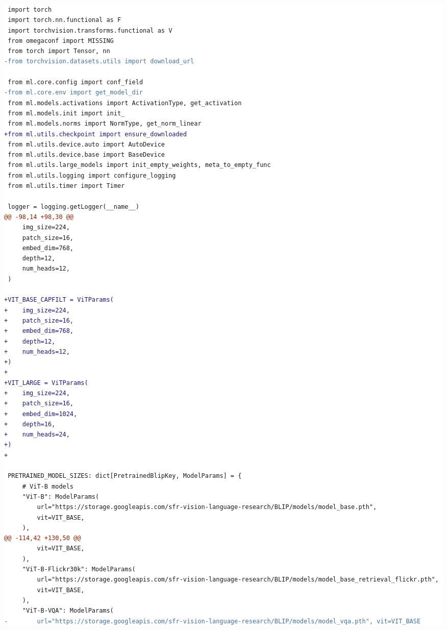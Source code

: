 ```diff
 import torch
 import torch.nn.functional as F
 import torchvision.transforms.functional as V
 from omegaconf import MISSING
 from torch import Tensor, nn
-from torchvision.datasets.utils import download_url
 
 from ml.core.config import conf_field
-from ml.core.env import get_model_dir
 from ml.models.activations import ActivationType, get_activation
 from ml.models.init import init_
 from ml.models.norms import NormType, get_norm_linear
+from ml.utils.checkpoint import ensure_downloaded
 from ml.utils.device.auto import AutoDevice
 from ml.utils.device.base import BaseDevice
 from ml.utils.large_models import init_empty_weights, meta_to_empty_func
 from ml.utils.logging import configure_logging
 from ml.utils.timer import Timer
 
 logger = logging.getLogger(__name__)
@@ -98,14 +98,30 @@
     img_size=224,
     patch_size=16,
     embed_dim=768,
     depth=12,
     num_heads=12,
 )
 
+VIT_BASE_CAPFILT = ViTParams(
+    img_size=224,
+    patch_size=16,
+    embed_dim=768,
+    depth=12,
+    num_heads=12,
+)
+
+VIT_LARGE = ViTParams(
+    img_size=224,
+    patch_size=16,
+    embed_dim=1024,
+    depth=16,
+    num_heads=24,
+)
+
 
 PRETRAINED_MODEL_SIZES: dict[PretrainedBlipKey, ModelParams] = {
     # ViT-B models
     "ViT-B": ModelParams(
         url="https://storage.googleapis.com/sfr-vision-language-research/BLIP/models/model_base.pth",
         vit=VIT_BASE,
     ),
@@ -114,42 +130,50 @@
         vit=VIT_BASE,
     ),
     "ViT-B-Flickr30k": ModelParams(
         url="https://storage.googleapis.com/sfr-vision-language-research/BLIP/models/model_base_retrieval_flickr.pth",
         vit=VIT_BASE,
     ),
     "ViT-B-VQA": ModelParams(
-        url="https://storage.googleapis.com/sfr-vision-language-research/BLIP/models/model_vqa.pth", vit=VIT_BASE
```